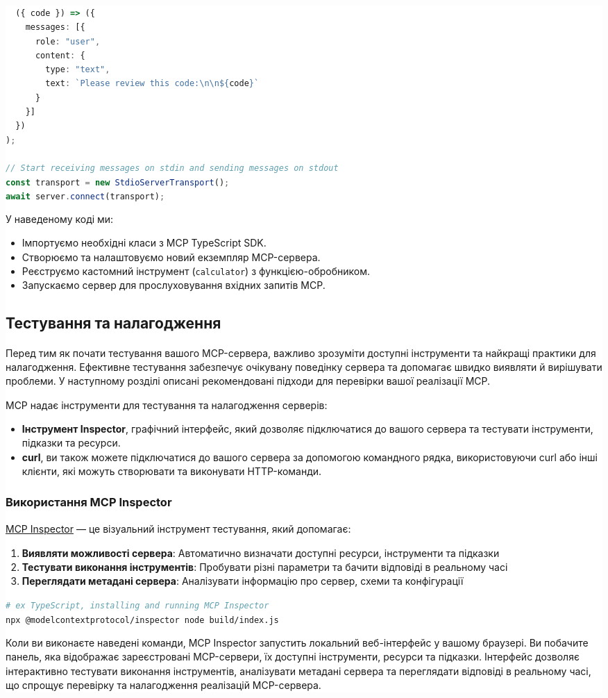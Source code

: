 ```typescript
  ({ code }) => ({
    messages: [{
      role: "user",
      content: {
        type: "text",
        text: `Please review this code:\n\n${code}`
      }
    }]
  })
);

// Start receiving messages on stdin and sending messages on stdout
const transport = new StdioServerTransport();
await server.connect(transport);
```

У наведеному коді ми:

- Імпортуємо необхідні класи з MCP TypeScript SDK.
- Створюємо та налаштовуємо новий екземпляр MCP-сервера.
- Реєструємо кастомний інструмент (`calculator`) з функцією-обробником.
- Запускаємо сервер для прослуховування вхідних запитів MCP.

## Тестування та налагодження

Перед тим як почати тестування вашого MCP-сервера, важливо зрозуміти доступні інструменти та найкращі практики для налагодження. Ефективне тестування забезпечує очікувану поведінку сервера та допомагає швидко виявляти й вирішувати проблеми. У наступному розділі описані рекомендовані підходи для перевірки вашої реалізації MCP.

MCP надає інструменти для тестування та налагодження серверів:

- **Інструмент Inspector**, графічний інтерфейс, який дозволяє підключатися до вашого сервера та тестувати інструменти, підказки та ресурси.
- **curl**, ви також можете підключатися до вашого сервера за допомогою командного рядка, використовуючи curl або інші клієнти, які можуть створювати та виконувати HTTP-команди.

### Використання MCP Inspector

[MCP Inspector](https://github.com/modelcontextprotocol/inspector) — це візуальний інструмент тестування, який допомагає:

1. **Виявляти можливості сервера**: Автоматично визначати доступні ресурси, інструменти та підказки
2. **Тестувати виконання інструментів**: Пробувати різні параметри та бачити відповіді в реальному часі
3. **Переглядати метадані сервера**: Аналізувати інформацію про сервер, схеми та конфігурації

```bash
# ex TypeScript, installing and running MCP Inspector
npx @modelcontextprotocol/inspector node build/index.js
```

Коли ви виконаєте наведені команди, MCP Inspector запустить локальний веб-інтерфейс у вашому браузері. Ви побачите панель, яка відображає зареєстровані MCP-сервери, їх доступні інструменти, ресурси та підказки. Інтерфейс дозволяє інтерактивно тестувати виконання інструментів, аналізувати метадані сервера та переглядати відповіді в реальному часі, що спрощує перевірку та налагодження реалізацій MCP-сервера.
